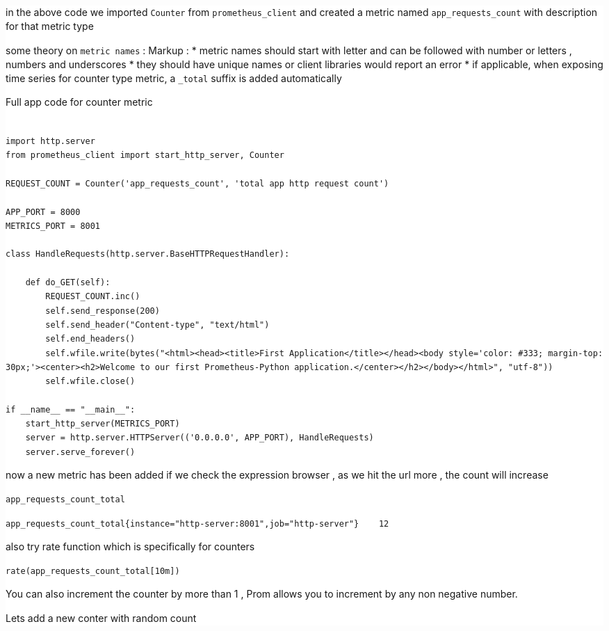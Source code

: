 in the above code we imported `Counter` from `prometheus_client` and created a metric named `app_requests_count` with description for that metric type

some theory on `metric names` : 
Markup : * metric names should start with letter and can be followed with number or letters , numbers and underscores
         * they should have unique names or client libraries would report an error
         * if applicable, when exposing time series for counter type metric, a `_total` suffix is added automatically

Full app code for counter metric
```

import http.server
from prometheus_client import start_http_server, Counter

REQUEST_COUNT = Counter('app_requests_count', 'total app http request count')

APP_PORT = 8000
METRICS_PORT = 8001

class HandleRequests(http.server.BaseHTTPRequestHandler):

    def do_GET(self):
        REQUEST_COUNT.inc()
        self.send_response(200)
        self.send_header("Content-type", "text/html")
        self.end_headers()
        self.wfile.write(bytes("<html><head><title>First Application</title></head><body style='color: #333; margin-top: 30px;'><center><h2>Welcome to our first Prometheus-Python application.</center></h2></body></html>", "utf-8"))
        self.wfile.close()

if __name__ == "__main__":
    start_http_server(METRICS_PORT)
    server = http.server.HTTPServer(('0.0.0.0', APP_PORT), HandleRequests)
    server.serve_forever()
```

now a new metric has been added if we check the expression browser , as we hit the url more , the count will increase


`app_requests_count_total`

`app_requests_count_total{instance="http-server:8001",job="http-server"}	12`

also try rate function which is specifically for counters

`rate(app_requests_count_total[10m])`

You can also increment the counter by more than 1 , Prom allows you to increment by any non negative number.

Lets add a new conter with random count
